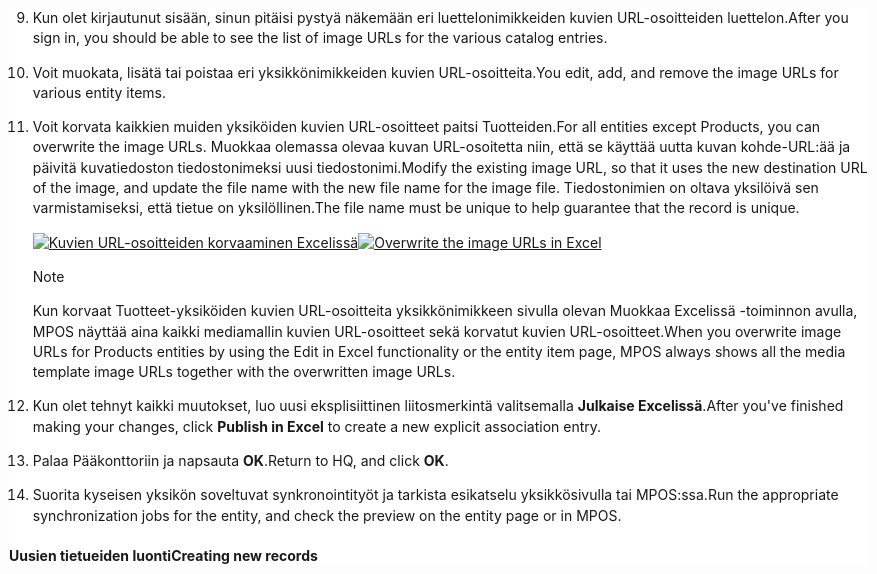 9. <span data-ttu-id="0b94b-215">Kun olet kirjautunut sisään, sinun pitäisi pystyä näkemään eri luettelonimikkeiden kuvien URL-osoitteiden luettelon.</span><span class="sxs-lookup"><span data-stu-id="0b94b-215">After you sign in, you should be able to see the list of image URLs for the various catalog entries.</span></span>
10. <span data-ttu-id="0b94b-216">Voit muokata, lisätä tai poistaa eri yksikkönimikkeiden kuvien URL-osoitteita.</span><span class="sxs-lookup"><span data-stu-id="0b94b-216">You edit, add, and remove the image URLs for various entity items.</span></span>
11. <span data-ttu-id="0b94b-217">Voit korvata kaikkien muiden yksiköiden kuvien URL-osoitteet paitsi Tuotteiden.</span><span class="sxs-lookup"><span data-stu-id="0b94b-217">For all entities except Products, you can overwrite the image URLs.</span></span> <span data-ttu-id="0b94b-218">Muokkaa olemassa olevaa kuvan URL-osoitetta niin, että se käyttää uutta kuvan kohde-URL:ää ja päivitä kuvatiedoston tiedostonimeksi uusi tiedostonimi.</span><span class="sxs-lookup"><span data-stu-id="0b94b-218">Modify the existing image URL, so that it uses the new destination URL of the image, and update the file name with the new file name for the image file.</span></span> <span data-ttu-id="0b94b-219">Tiedostonimien on oltava yksilöivä sen varmistamiseksi, että tietue on yksilöllinen.</span><span class="sxs-lookup"><span data-stu-id="0b94b-219">The file name must be unique to help guarantee that the record is unique.</span></span>

    <span data-ttu-id="0b94b-220">[![Kuvien URL-osoitteiden korvaaminen Excelissä](./media/excel6.jpg)](./media/excel6.jpg)</span><span class="sxs-lookup"><span data-stu-id="0b94b-220">[![Overwrite the image URLs in Excel](./media/excel6.jpg)](./media/excel6.jpg)</span></span>

    > [!NOTE]
    > <span data-ttu-id="0b94b-221">Kun korvaat Tuotteet-yksiköiden kuvien URL-osoitteita yksikkönimikkeen sivulla olevan Muokkaa Excelissä -toiminnon avulla, MPOS näyttää aina kaikki mediamallin kuvien URL-osoitteet sekä korvatut kuvien URL-osoitteet.</span><span class="sxs-lookup"><span data-stu-id="0b94b-221">When you overwrite image URLs for Products entities by using the Edit in Excel functionality or the entity item page, MPOS always shows all the media template image URLs together with the overwritten image URLs.</span></span>

12. <span data-ttu-id="0b94b-222">Kun olet tehnyt kaikki muutokset, luo uusi eksplisiittinen liitosmerkintä valitsemalla **Julkaise Excelissä**.</span><span class="sxs-lookup"><span data-stu-id="0b94b-222">After you've finished making your changes, click **Publish in Excel** to create a new explicit association entry.</span></span>
13. <span data-ttu-id="0b94b-223">Palaa Pääkonttoriin ja napsauta **OK**.</span><span class="sxs-lookup"><span data-stu-id="0b94b-223">Return to HQ, and click **OK**.</span></span>
14. <span data-ttu-id="0b94b-224">Suorita kyseisen yksikön soveltuvat synkronointityöt ja tarkista esikatselu yksikkösivulla tai MPOS:ssa.</span><span class="sxs-lookup"><span data-stu-id="0b94b-224">Run the appropriate synchronization jobs for the entity, and check the preview on the entity page or in MPOS.</span></span>

#### <a name="creating-new-records"></a><span data-ttu-id="0b94b-225">Uusien tietueiden luonti</span><span class="sxs-lookup"><span data-stu-id="0b94b-225">Creating new records</span></span>
